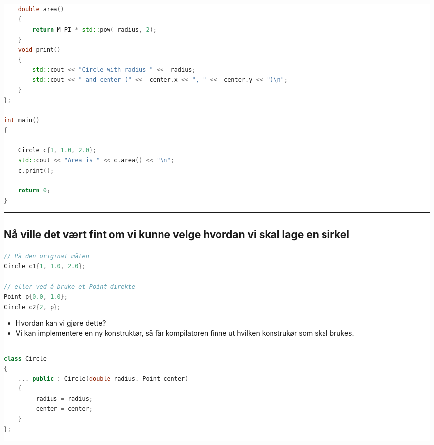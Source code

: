 ```C++
    double area()
    {
        return M_PI * std::pow(_radius, 2);
    }
    void print()
    {
        std::cout << "Circle with radius " << _radius;
        std::cout << " and center (" << _center.x << ", " << _center.y << ")\n";
    }
};

int main()
{

    Circle c{1, 1.0, 2.0};
    std::cout << "Area is " << c.area() << "\n";
    c.print();

    return 0;
}
```

---

## Nå ville det vært fint om vi kunne velge hvordan vi skal lage en sirkel

```C++
// På den original måten
Circle c1{1, 1.0, 2.0};

// eller ved å bruke et Point direkte
Point p{0.0, 1.0};
Circle c2{2, p};
```
* Hvordan kan vi gjøre dette?
* Vi kan implementere en ny konstruktør, så får kompilatoren finne ut hvilken konstrukør som skal brukes.

---

```C++
class Circle
{
    ... public : Circle(double radius, Point center)
    {
        _radius = radius;
        _center = center;
    }
};
```

---